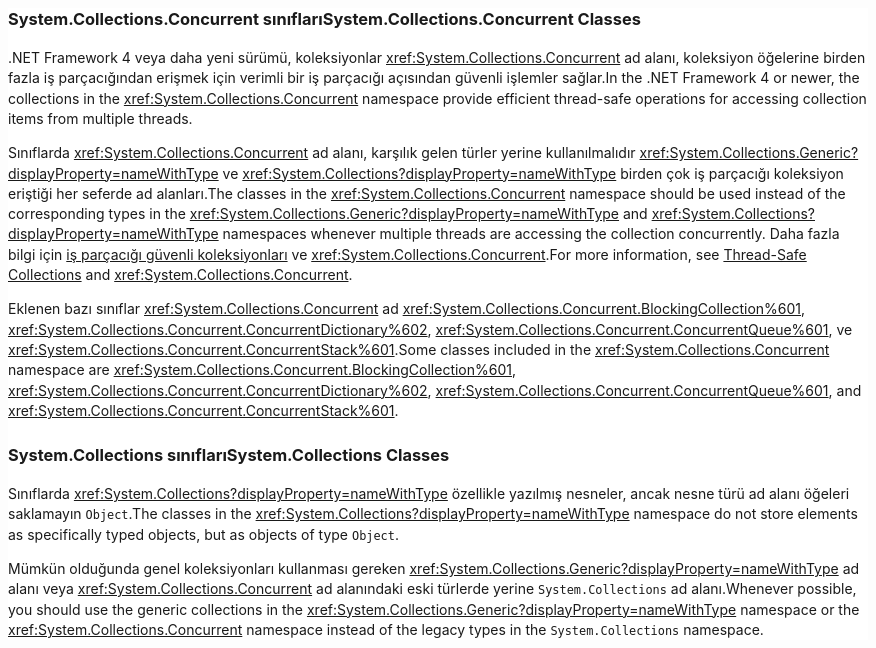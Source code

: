 <a name="BKMK_Concurrent"></a>

### <a name="systemcollectionsconcurrent-classes"></a><span data-ttu-id="80819-163">System.Collections.Concurrent sınıfları</span><span class="sxs-lookup"><span data-stu-id="80819-163">System.Collections.Concurrent Classes</span></span>

<span data-ttu-id="80819-164">.NET Framework 4 veya daha yeni sürümü, koleksiyonlar <xref:System.Collections.Concurrent> ad alanı, koleksiyon öğelerine birden fazla iş parçacığından erişmek için verimli bir iş parçacığı açısından güvenli işlemler sağlar.</span><span class="sxs-lookup"><span data-stu-id="80819-164">In the .NET Framework 4 or newer, the collections in the <xref:System.Collections.Concurrent> namespace provide efficient thread-safe operations for accessing collection items from multiple threads.</span></span>

<span data-ttu-id="80819-165">Sınıflarda <xref:System.Collections.Concurrent> ad alanı, karşılık gelen türler yerine kullanılmalıdır <xref:System.Collections.Generic?displayProperty=nameWithType> ve <xref:System.Collections?displayProperty=nameWithType> birden çok iş parçacığı koleksiyon eriştiği her seferde ad alanları.</span><span class="sxs-lookup"><span data-stu-id="80819-165">The classes in the <xref:System.Collections.Concurrent> namespace should be used instead of the corresponding types in the <xref:System.Collections.Generic?displayProperty=nameWithType> and <xref:System.Collections?displayProperty=nameWithType> namespaces whenever multiple threads are accessing the collection concurrently.</span></span> <span data-ttu-id="80819-166">Daha fazla bilgi için [iş parçacığı güvenli koleksiyonları](../../../standard/collections/thread-safe/index.md) ve <xref:System.Collections.Concurrent>.</span><span class="sxs-lookup"><span data-stu-id="80819-166">For more information, see [Thread-Safe Collections](../../../standard/collections/thread-safe/index.md) and <xref:System.Collections.Concurrent>.</span></span>

<span data-ttu-id="80819-167">Eklenen bazı sınıflar <xref:System.Collections.Concurrent> ad <xref:System.Collections.Concurrent.BlockingCollection%601>, <xref:System.Collections.Concurrent.ConcurrentDictionary%602>, <xref:System.Collections.Concurrent.ConcurrentQueue%601>, ve <xref:System.Collections.Concurrent.ConcurrentStack%601>.</span><span class="sxs-lookup"><span data-stu-id="80819-167">Some classes included in the <xref:System.Collections.Concurrent> namespace are <xref:System.Collections.Concurrent.BlockingCollection%601>, <xref:System.Collections.Concurrent.ConcurrentDictionary%602>, <xref:System.Collections.Concurrent.ConcurrentQueue%601>, and <xref:System.Collections.Concurrent.ConcurrentStack%601>.</span></span>

<a name="BKMK_Collections"></a>

### <a name="systemcollections-classes"></a><span data-ttu-id="80819-168">System.Collections sınıfları</span><span class="sxs-lookup"><span data-stu-id="80819-168">System.Collections Classes</span></span>

<span data-ttu-id="80819-169">Sınıflarda <xref:System.Collections?displayProperty=nameWithType> özellikle yazılmış nesneler, ancak nesne türü ad alanı öğeleri saklamayın `Object`.</span><span class="sxs-lookup"><span data-stu-id="80819-169">The classes in the <xref:System.Collections?displayProperty=nameWithType> namespace do not store elements as specifically typed objects, but as objects of type `Object`.</span></span>

<span data-ttu-id="80819-170">Mümkün olduğunda genel koleksiyonları kullanması gereken <xref:System.Collections.Generic?displayProperty=nameWithType> ad alanı veya <xref:System.Collections.Concurrent> ad alanındaki eski türlerde yerine `System.Collections` ad alanı.</span><span class="sxs-lookup"><span data-stu-id="80819-170">Whenever possible, you should use the generic collections in the <xref:System.Collections.Generic?displayProperty=nameWithType> namespace or the <xref:System.Collections.Concurrent> namespace instead of the legacy types in the `System.Collections` namespace.</span></span>
